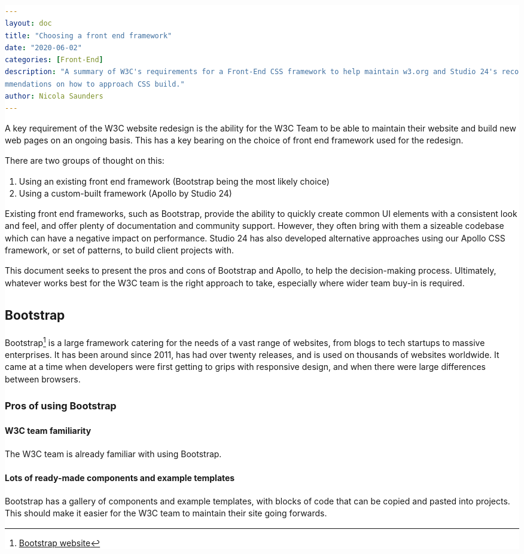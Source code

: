 ```yaml
---
layout: doc
title: "Choosing a front end framework"
date: "2020-06-02"
categories: [Front-End]
description: "A summary of W3C's requirements for a Front-End CSS framework to help maintain w3.org and Studio 24's recommendations on how to approach CSS build."
author: Nicola Saunders
---
```


A key requirement of the W3C website redesign is the ability for the W3C Team to be able to maintain their website and 
build new web pages on an ongoing basis. This has a key bearing on the choice of front end framework used for the redesign.

There are two groups of thought on this:

1. Using an existing front end framework (Bootstrap being the most likely choice)
2. Using a custom-built framework (Apollo by Studio 24)

Existing front end frameworks, such as Bootstrap, provide the ability to quickly create common UI elements with a 
consistent look and feel, and offer plenty of documentation and community support. However, they often bring with them 
a sizeable codebase which can have a negative impact on performance. Studio 24 has also developed alternative approaches 
using our Apollo CSS framework, or set of patterns, to build client projects with.

This document seeks to present the pros and cons of Bootstrap and Apollo, to help the decision-making process. 
Ultimately, whatever works best for the W3C team is the right approach to take, especially where wider team buy-in is 
required.

## Bootstrap

Bootstrap[^1] is a large framework catering for the needs of a vast range of websites, from blogs to tech startups to 
massive enterprises. It has been around since 2011, has had over twenty releases, and is used on thousands of websites 
worldwide. It came at a time when developers were first getting to grips with responsive design, and when there were 
large differences between browsers.

### Pros of using Bootstrap

#### W3C team familiarity
The W3C team is already familiar with using Bootstrap.

#### Lots of ready-made components and example templates
Bootstrap has a gallery of components and example templates, with blocks of code that can be copied and pasted into 
projects. This should make it easier for the W3C team to maintain their site going forwards.
 

[^1]: [Bootstrap website](https://getbootstrap.com/)
[^2]: [Should You Use Bootstrap or Material Design for Your Design System?](https://superfriendlydesign.systems/articles/should-you-use-bootstrap-or-material-design-for-your-design-system/), SuperFriendly
[^3]: [Ditching jQuery](https://gomakethings.com/ditching-jquery/#why-go-native), Chris Ferdinandi
[^4]: [Should you use or learn jQuery in 2020?](https://flaviocopes.com/jquery/), Flavio Copes
[^5]: [What IS Flexbox?](https://medium.com/@spaceninja/what-is-flexbox-6aed968555ef), Scott Vandehey
[^6]: [Apollo v2 website](https://apollo.studio24.net/)
[^7]: [Apollo v2 GitHub repo](https://github.com/studio24/apollo/tree/apollo-v2)
[^8]: [Every Layout](https://every-layout.dev/)
[^9]: [Springer Nature Front End Playbook](https://github.com/springernature/frontend-playbook)
[^10]: [Semantic Versioning](https://semver.org/)
[^11]: [Managing CSS and JavaScript in Symfony](https://symfony.com/doc/current/frontend.html)